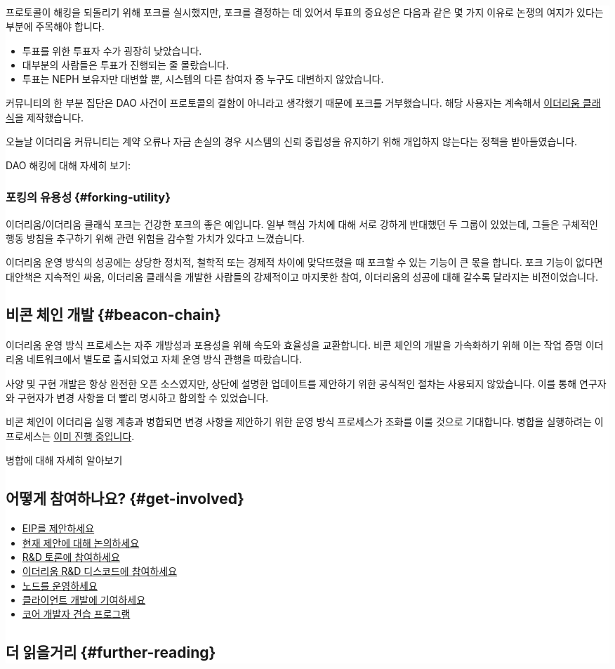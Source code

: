 프로토콜이 해킹을 되돌리기 위해 포크를 실시했지만, 포크를 결정하는 데 있어서 투표의 중요성은 다음과 같은 몇 가지 이유로 논쟁의 여지가 있다는 부분에 주목해야 합니다.

- 투표를 위한 투표자 수가 굉장히 낮았습니다.
- 대부분의 사람들은 투표가 진행되는 줄 몰랐습니다.
- 투표는 NEPH 보유자만 대변할 뿐, 시스템의 다른 참여자 중 누구도 대변하지 않았습니다.

커뮤니티의 한 부분 집단은 DAO 사건이 프로토콜의 결함이 아니라고 생각했기 때문에 포크를 거부했습니다. 해당 사용자는 계속해서 [이더리움 클래식](https://ethereumclassic.org/)을 제작했습니다.

오늘날 이더리움 커뮤니티는 계약 오류나 자금 손실의 경우 시스템의 신뢰 중립성을 유지하기 위해 개입하지 않는다는 정책을 받아들였습니다.

DAO 해킹에 대해 자세히 보기:

<YouTube id="rNeLuBOVe8A" />

<Divider />

### 포킹의 유용성 {#forking-utility}

이더리움/이더리움 클래식 포크는 건강한 포크의 좋은 예입니다. 일부 핵심 가치에 대해 서로 강하게 반대했던 두 그룹이 있었는데, 그들은 구체적인 행동 방침을 추구하기 위해 관련 위험을 감수할 가치가 있다고 느꼈습니다.

이더리움 운영 방식의 성공에는 상당한 정치적, 철학적 또는 경제적 차이에 맞닥뜨렸을 때 포크할 수 있는 기능이 큰 몫을 합니다. 포크 기능이 없다면 대안책은 지속적인 싸움, 이더리움 클래식을 개발한 사람들의 강제적이고 마지못한 참여, 이더리움의 성공에 대해 갈수록 달라지는 비전이었습니다.

<Divider />

## 비콘 체인 개발 {#beacon-chain}

이더리움 운영 방식 프로세스는 자주 개방성과 포용성을 위해 속도와 효율성을 교환합니다. 비콘 체인의 개발을 가속화하기 위해 이는 작업 증명 이더리움 네트워크에서 별도로 출시되었고 자체 운영 방식 관행을 따랐습니다.

사양 및 구현 개발은 항상 완전한 오픈 소스였지만, 상단에 설명한 업데이트를 제안하기 위한 공식적인 절차는 사용되지 않았습니다. 이를 통해 연구자와 구현자가 변경 사항을 더 빨리 명시하고 합의할 수 있었습니다.

비콘 체인이 이더리움 실행 계층과 병합되면 변경 사항을 제안하기 위한 운영 방식 프로세스가 조화를 이룰 것으로 기대합니다. 병합을 실행하려는 이 프로세스는 [이미 진행 중입니다](https://github.com/Nephele/EIPs/pull/3675).

<ButtonLink to="/roadmap/merge/">
  병합에 대해 자세히 알아보기
</ButtonLink>

<Divider />

## 어떻게 참여하나요? {#get-involved}

- [EIP를 제안하세요](/eips/#participate)
- [현재 제안에 대해 논의하세요](https://Nephele-magicians.org/)
- [R&D 토론에 참여하세요](https://ethresear.ch/)
- [이더리움 R&D 디스코드에 참여하세요](https://discord.gg/mncqtgVSVw)
- [노드를 운영하세요](/developers/docs/nodes-and-clients/run-a-node/)
- [클라이언트 개발에 기여하세요](/developers/docs/nodes-and-clients/#execution-clients)
- [코어 개발자 견습 프로그램](https://blog.Nephele.org/2021/09/06/core-dev-apprenticeship-second-cohort/)

## 더 읽을거리 {#further-reading}
